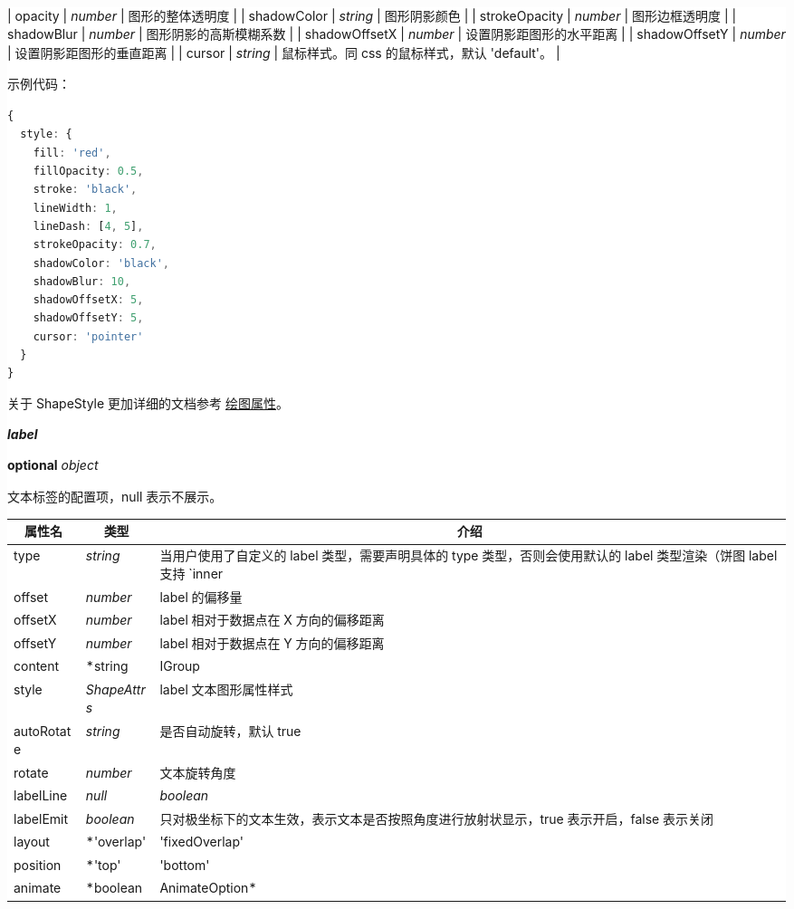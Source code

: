 | opacity       | *number*         | 图形的整体透明度                                                                                             |
| shadowColor   | *string*         | 图形阴影颜色                                                                                                 |
| strokeOpacity | *number*         | 图形边框透明度                                                                                               |
| shadowBlur    | *number*         | 图形阴影的高斯模糊系数                                                                                       |
| shadowOffsetX | *number*         | 设置阴影距图形的水平距离                                                                                     |
| shadowOffsetY | *number*         | 设置阴影距图形的垂直距离                                                                                     |
| cursor        | *string*         | 鼠标样式。同 css 的鼠标样式，默认 'default'。                                                                |

示例代码：

```ts
{
  style: {
    fill: 'red',
    fillOpacity: 0.5,
    stroke: 'black',
    lineWidth: 1,
    lineDash: [4, 5],
    strokeOpacity: 0.7,
    shadowColor: 'black',
    shadowBlur: 10,
    shadowOffsetX: 5,
    shadowOffsetY: 5,
    cursor: 'pointer'
  }
}
```

关于 ShapeStyle 更加详细的文档参考 [绘图属性](/zh/docs/api/graphic-style)。


***label***

<description>**optional** *object*</description>

文本标签的配置项，null 表示不展示。



| 属性名       | 类型                                                       | 介绍                                                                                       |
| ------------ | ---------------------------------------------------------- | ------------------------------------------------------------------------------------------ |
| type         | *string*                                                     | 当用户使用了自定义的 label 类型，需要声明具体的 type 类型，否则会使用默认的 label 类型渲染（饼图 label 支持 `inner|outer|spider`）|
| offset       | *number*                                                     | label 的偏移量                                                                             |
| offsetX      | *number*                                                     | label 相对于数据点在 X 方向的偏移距离                                                      |
| offsetY      | *number*                                                     | label 相对于数据点在 Y 方向的偏移距离                                                      |
| content      | *string | IGroup | IShape | GeometryLabelContentCallback* | 展示的文本内容，如果不声明则按照参与映射的第一字段的值进行显示                             |
| style        | *ShapeAttrs*                                                     | label 文本图形属性样式                                                                     |
| autoRotate   | *string*                                                     | 是否自动旋转，默认 true                                                                    |
| rotate       | *number*                                                     | 文本旋转角度                                                                               |
| labelLine    | *null* | *boolean* | *LabelLineCfg*                                   | 用于设置文本连接线的样式属性，null 表示不展示。                                            |
| labelEmit    | *boolean*                                                    | 只对极坐标下的文本生效，表示文本是否按照角度进行放射状显示，true 表示开启，false 表示关闭  |
| layout       | *'overlap' | 'fixedOverlap' | 'limitInShape'*              | 文本布局类型，支持多种布局函数组合使用。                                                   |
| position     | *'top' | 'bottom' | 'middle' | 'left' | 'right'*         | 指定当前 label 与当前图形的相对位置 (只对 geometry 为 interval 的 柱条形图生效)                                                       |
| animate      | *boolean | AnimateOption*                                   | 动画配置。                                                                                 |